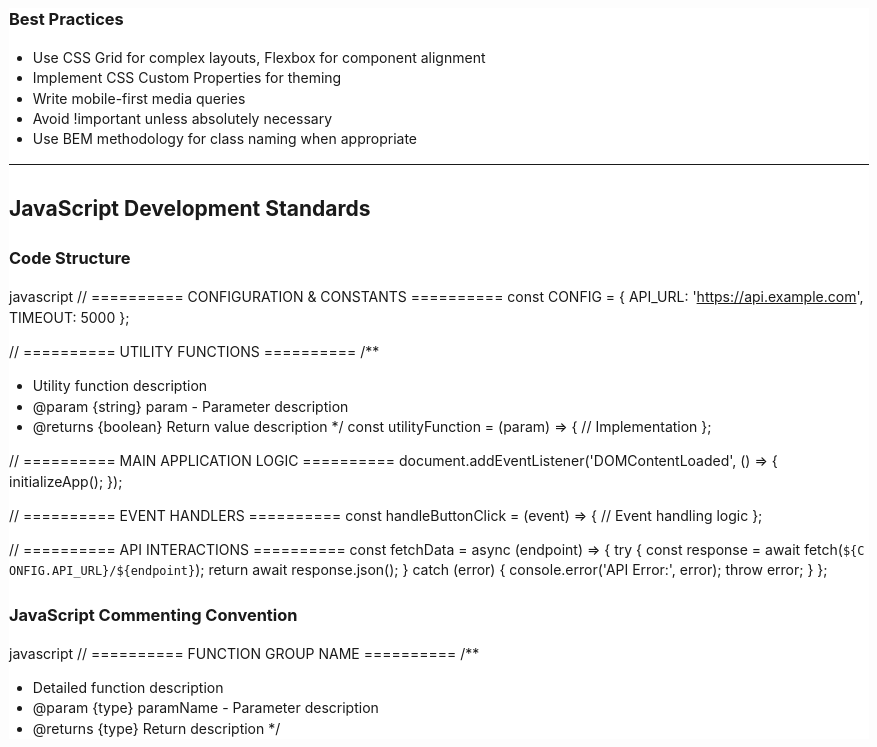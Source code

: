 
### Best Practices
- Use CSS Grid for complex layouts, Flexbox for component alignment
- Implement CSS Custom Properties for theming
- Write mobile-first media queries
- Avoid !important unless absolutely necessary
- Use BEM methodology for class naming when appropriate

---

## JavaScript Development Standards

### Code Structure
javascript
// ========== CONFIGURATION & CONSTANTS ==========
const CONFIG = {
    API_URL: 'https://api.example.com',
    TIMEOUT: 5000
};

// ========== UTILITY FUNCTIONS ==========
/**
 * Utility function description
 * @param {string} param - Parameter description
 * @returns {boolean} Return value description
 */
const utilityFunction = (param) => {
    // Implementation
};

// ========== MAIN APPLICATION LOGIC ==========
document.addEventListener('DOMContentLoaded', () => {
    initializeApp();
});

// ========== EVENT HANDLERS ==========
const handleButtonClick = (event) => {
    // Event handling logic
};

// ========== API INTERACTIONS ==========
const fetchData = async (endpoint) => {
    try {
        const response = await fetch(`${CONFIG.API_URL}/${endpoint}`);
        return await response.json();
    } catch (error) {
        console.error('API Error:', error);
        throw error;
    }
};


### JavaScript Commenting Convention
javascript
// ========== FUNCTION GROUP NAME ==========
/**
 * Detailed function description
 * @param {type} paramName - Parameter description
 * @returns {type} Return description
 */
